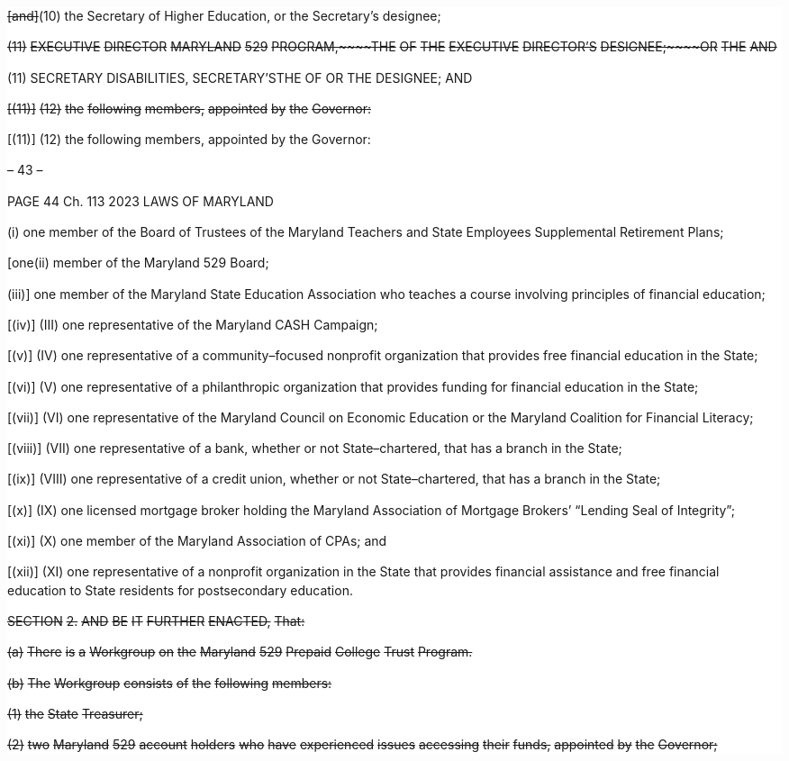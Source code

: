~~[and]~~(10) the Secretary of Higher Education, or the Secretary’s designee;

~~(11)~~ ~~EXECUTIVE~~ ~~DIRECTOR~~ ~~MARYLAND~~ ~~529~~ ~~PROGRAM,~~~~THE~~ ~~OF~~ ~~THE~~
~~EXECUTIVE~~ ~~DIRECTOR’S~~ ~~DESIGNEE;~~~~OR~~ ~~THE~~ ~~AND~~

(11) SECRETARY DISABILITIES, SECRETARY’STHE OF OR THE
DESIGNEE; AND

~~[(11)]~~ ~~(12)~~ ~~the~~ ~~following~~ ~~members,~~ ~~appointed~~ ~~by~~ ~~the~~ ~~Governor:~~

[(11)] (12) the following members, appointed by the Governor:

– 43 –

PAGE 44
Ch. 113 2023 LAWS OF MARYLAND

(i) one member of the Board of Trustees of the Maryland Teachers
and State Employees Supplemental Retirement Plans;

[one(ii) member of the Maryland 529 Board;

(iii)] one member of the Maryland State Education Association who
teaches a course involving principles of financial education;

[(iv)] (III) one representative of the Maryland CASH Campaign;

[(v)] (IV) one representative of a community–focused nonprofit
organization that provides free financial education in the State;

[(vi)] (V) one representative of a philanthropic organization that
provides funding for financial education in the State;

[(vii)] (VI) one representative of the Maryland Council on Economic
Education or the Maryland Coalition for Financial Literacy;

[(viii)] (VII) one representative of a bank, whether or not
State–chartered, that has a branch in the State;

[(ix)] (VIII) one representative of a credit union, whether or not
State–chartered, that has a branch in the State;

[(x)] (IX) one licensed mortgage broker holding the Maryland
Association of Mortgage Brokers’ “Lending Seal of Integrity”;

[(xi)] (X) one member of the Maryland Association of CPAs; and

[(xii)] (XI) one representative of a nonprofit organization in the State
that provides financial assistance and free financial education to State residents for
postsecondary education.

~~SECTION~~ ~~2.~~ ~~AND~~ ~~BE~~ ~~IT~~ ~~FURTHER~~ ~~ENACTED,~~ ~~That:~~

~~(a)~~ ~~There~~ ~~is~~ ~~a~~ ~~Workgroup~~ ~~on~~ ~~the~~ ~~Maryland~~ ~~529~~ ~~Prepaid~~ ~~College~~ ~~Trust~~ ~~Program.~~

~~(b)~~ ~~The~~ ~~Workgroup~~ ~~consists~~ ~~of~~ ~~the~~ ~~following~~ ~~members:~~

~~(1)~~ ~~the~~ ~~State~~ ~~Treasurer;~~

~~(2)~~ ~~two~~ ~~Maryland~~ ~~529~~ ~~account~~ ~~holders~~ ~~who~~ ~~have~~ ~~experienced~~ ~~issues~~
~~accessing~~ ~~their~~ ~~funds,~~ ~~appointed~~ ~~by~~ ~~the~~ ~~Governor;~~
